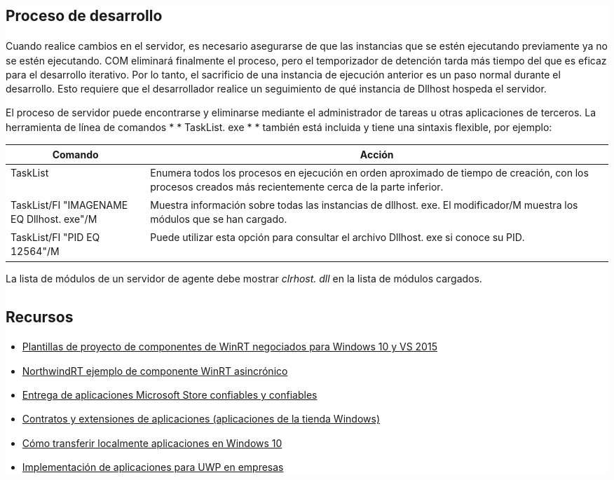 ## <a name="development-process"></a>Proceso de desarrollo

Cuando realice cambios en el servidor, es necesario asegurarse de que las instancias que se estén ejecutando previamente ya no se estén ejecutando. COM eliminará finalmente el proceso, pero el temporizador de detención tarda más tiempo del que es eficaz para el desarrollo iterativo. Por lo tanto, el sacrificio de una instancia de ejecución anterior es un paso normal durante el desarrollo. Esto requiere que el desarrollador realice un seguimiento de qué instancia de Dllhost hospeda el servidor.

El proceso de servidor puede encontrarse y eliminarse mediante el administrador de tareas u otras aplicaciones de terceros. La herramienta de línea de comandos * * TaskList. exe * * también está incluida y tiene una sintaxis flexible, por ejemplo:

  
 | **Comando** | **Acción** |
 | ------------| ---------- |
 | TaskList | Enumera todos los procesos en ejecución en orden aproximado de tiempo de creación, con los procesos creados más recientemente cerca de la parte inferior. |
 | TaskList/FI "IMAGENAME EQ Dllhost. exe"/M | Muestra información sobre todas las instancias de dllhost. exe. El modificador/M muestra los módulos que se han cargado. |
 | TaskList/FI "PID EQ 12564"/M | Puede utilizar esta opción para consultar el archivo Dllhost. exe si conoce su PID. |

La lista de módulos de un servidor de agente debe mostrar *clrhost. dll* en la lista de módulos cargados.

## <a name="resources"></a>Recursos

-   [Plantillas de proyecto de componentes de WinRT negociados para Windows 10 y VS 2015](https://marketplace.visualstudio.com/items?itemName=vs-publisher-713547.VS2015TemplateBrokeredComponents)

-   [NorthwindRT ejemplo de componente WinRT asincrónico](https://go.microsoft.com/fwlink/p/?LinkID=397349)

-   [Entrega de aplicaciones Microsoft Store confiables y confiables](https://go.microsoft.com/fwlink/p/?LinkID=393644)

-   [Contratos y extensiones de aplicaciones (aplicaciones de la tienda Windows)](https://docs.microsoft.com/previous-versions/windows/apps/hh464906(v=win.10))

-   [Cómo transferir localmente aplicaciones en Windows 10](https://docs.microsoft.com/windows/uwp/get-started/enable-your-device-for-development)

-   [Implementación de aplicaciones para UWP en empresas](https://go.microsoft.com/fwlink/p/?LinkID=264770)

